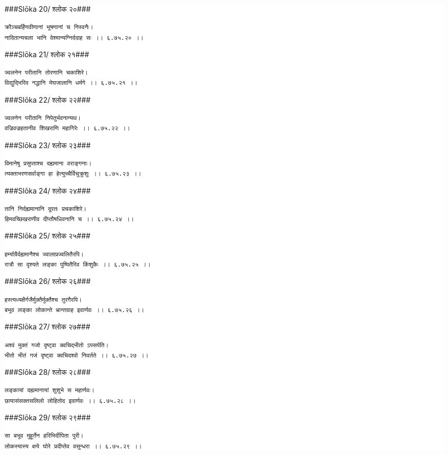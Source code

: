 
###Slōka 20/ श्लोक २०###


    क्रौञ्चबर्हिणवीणानां भूषणानां च निस्वनैः।
    नादितान्यचला भानि वेश्मान्यग्निर्ददाह सः ।। ६.७५.२० ।।


###Slōka 21/ श्लोक २१###


    ज्वलनेन परीतानि तोरणानि चकाशिरे।
    विद्युद्भिरिव नद्धानि मेघजालानि धर्मगे ।। ६.७५.२१ ।।


###Slōka 22/ श्लोक २२###


    ज्वलनेन परीतानि निपेतुर्भवनान्यथ।
    वज्रिवज्रहतानीव शिखराणि महागिरेः ।। ६.७५.२२ ।।


###Slōka 23/ श्लोक २३###


    विमानेषु प्रसुप्ताश्च दह्यमाना वराङ्गनाः।
    त्यक्ताभरणसर्वाङ्गा हा हेत्युच्चैर्विचुक्रुशुः ।। ६.७५.२३ ।।


###Slōka 24/ श्लोक २४###


    तानि निर्दह्यमानानि दूरतः प्रचकाशिरे।
    हिमवच्छिखराणीव दीप्तौषधिवनानि च ।। ६.७५.२४ ।।


###Slōka 25/ श्लोक २५###


    हर्म्याग्रैर्दह्यमानैश्च ज्वालाप्रज्वलितैरपि।
    रात्रौ सा दृश्यते लङ्का पुष्पितैरिव किंशुकैः ।। ६.७५.२५ ।।


###Slōka 26/ श्लोक २६###


    हस्त्यध्यक्षैर्गजैर्मुक्तैर्मुक्तैश्च तुरगैरपि।
    बभूव लङ्का लोकान्ते भ्रान्तग्राह इवार्णवः ।। ६.७५.२६ ।।


###Slōka 27/ श्लोक २७###


    अश्वं मुक्तं गजो दृष्ट्वा क्वचिद्भीतो ऽपसर्पति।
    भीतो भीतं गजं दृष्ट्वा क्वचिदश्वो निवर्तते ।। ६.७५.२७ ।।


###Slōka 28/ श्लोक २८###


    लङ्कायां दह्यमानायां शुशुभे स महार्णवः।
    छायासंसक्तसलिलो लोहितोद इवार्णवः ।। ६.७५.२८ ।।


###Slōka 29/ श्लोक २९###


    सा बभूव मुहूर्तेन हरिभिर्दीपिता पुरी।
    लोकस्यास्य क्षये घोरे प्रदीप्तेव वसुन्धरा ।। ६.७५.२९ ।।
